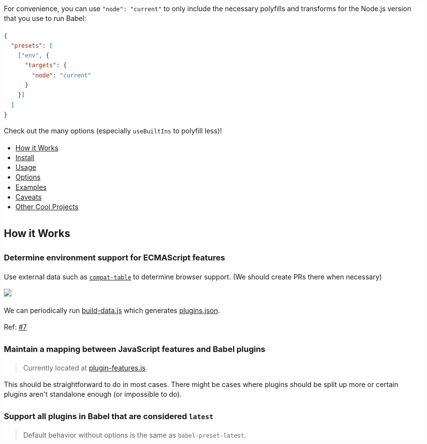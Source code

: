 For convenience, you can use `"node": "current"` to only include the necessary polyfills and transforms for the Node.js version that you use to run Babel:

```json
{
  "presets": [
    ["env", {
      "targets": {
        "node": "current"
      }
    }]
  ]
}
```

Check out the many options (especially `useBuiltIns` to polyfill less)!

- [How it Works](#how-it-works)
- [Install](#install)
- [Usage](#usage)
- [Options](#options)
- [Examples](#examples)
- [Caveats](#caveats)
- [Other Cool Projects](#other-cool-projects)

## How it Works

### Determine environment support for ECMAScript features

Use external data such as [`compat-table`](https://github.com/kangax/compat-table) to determine browser support. (We should create PRs there when necessary)

![](https://cloud.githubusercontent.com/assets/588473/19214029/58deebce-8d48-11e6-9004-ee3fbcb75d8b.png)

We can periodically run [build-data.js](https://github.com/babel/babel-preset-env/blob/master/scripts/build-data.js) which generates [plugins.json](https://github.com/babel/babel-preset-env/blob/master/data/plugins.json).

Ref: [#7](https://github.com/babel/babel-preset-env/issues/7)

### Maintain a mapping between JavaScript features and Babel plugins

> Currently located at [plugin-features.js](https://github.com/babel/babel-preset-env/blob/master/data/plugin-features.js).

This should be straightforward to do in most cases. There might be cases where plugins should be split up more or certain plugins aren't standalone enough (or impossible to do).

### Support all plugins in Babel that are considered `latest`

> Default behavior without options is the same as `babel-preset-latest`.
